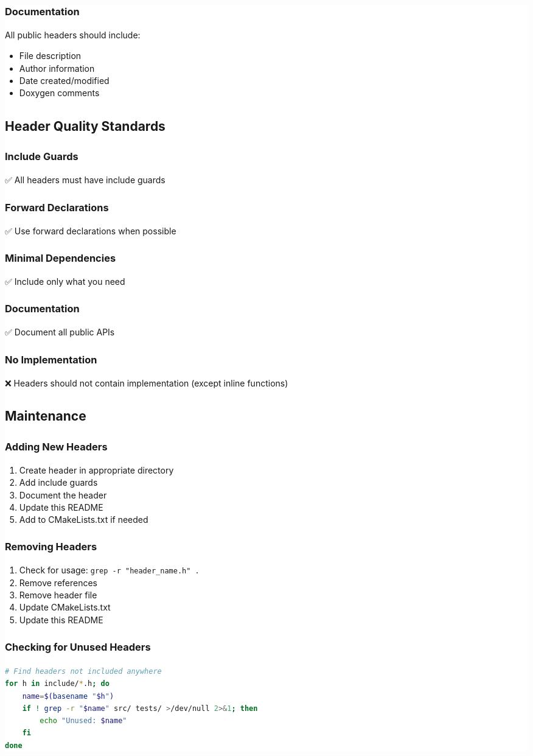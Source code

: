 ### Documentation
All public headers should include:
- File description
- Author information
- Date created/modified
- Doxygen comments

## Header Quality Standards

### Include Guards
✅ All headers must have include guards

### Forward Declarations
✅ Use forward declarations when possible

### Minimal Dependencies
✅ Include only what you need

### Documentation
✅ Document all public APIs

### No Implementation
❌ Headers should not contain implementation (except inline functions)

## Maintenance

### Adding New Headers
1. Create header in appropriate directory
2. Add include guards
3. Document the header
4. Update this README
5. Add to CMakeLists.txt if needed

### Removing Headers
1. Check for usage: `grep -r "header_name.h" .`
2. Remove references
3. Remove header file
4. Update CMakeLists.txt
5. Update this README

### Checking for Unused Headers
```bash
# Find headers not included anywhere
for h in include/*.h; do
    name=$(basename "$h")
    if ! grep -r "$name" src/ tests/ >/dev/null 2>&1; then
        echo "Unused: $name"
    fi
done
```
